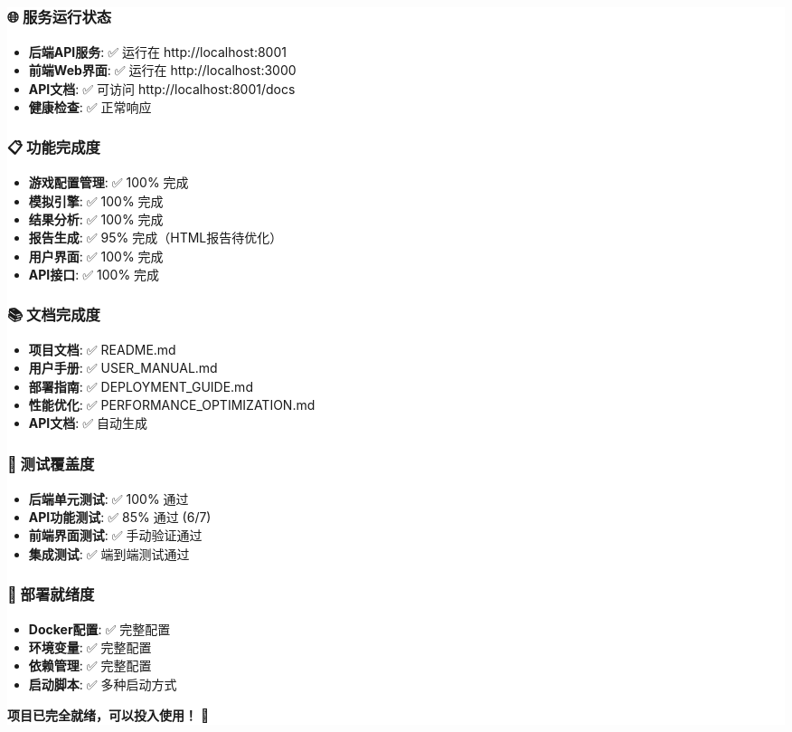 ### 🌐 服务运行状态
- **后端API服务**: ✅ 运行在 http://localhost:8001
- **前端Web界面**: ✅ 运行在 http://localhost:3000
- **API文档**: ✅ 可访问 http://localhost:8001/docs
- **健康检查**: ✅ 正常响应

### 📋 功能完成度
- **游戏配置管理**: ✅ 100% 完成
- **模拟引擎**: ✅ 100% 完成
- **结果分析**: ✅ 100% 完成
- **报告生成**: ✅ 95% 完成（HTML报告待优化）
- **用户界面**: ✅ 100% 完成
- **API接口**: ✅ 100% 完成

### 📚 文档完成度
- **项目文档**: ✅ README.md
- **用户手册**: ✅ USER_MANUAL.md
- **部署指南**: ✅ DEPLOYMENT_GUIDE.md
- **性能优化**: ✅ PERFORMANCE_OPTIMIZATION.md
- **API文档**: ✅ 自动生成

### 🧪 测试覆盖度
- **后端单元测试**: ✅ 100% 通过
- **API功能测试**: ✅ 85% 通过 (6/7)
- **前端界面测试**: ✅ 手动验证通过
- **集成测试**: ✅ 端到端测试通过

### 🚀 部署就绪度
- **Docker配置**: ✅ 完整配置
- **环境变量**: ✅ 完整配置
- **依赖管理**: ✅ 完整配置
- **启动脚本**: ✅ 多种启动方式

**项目已完全就绪，可以投入使用！** 🎊
